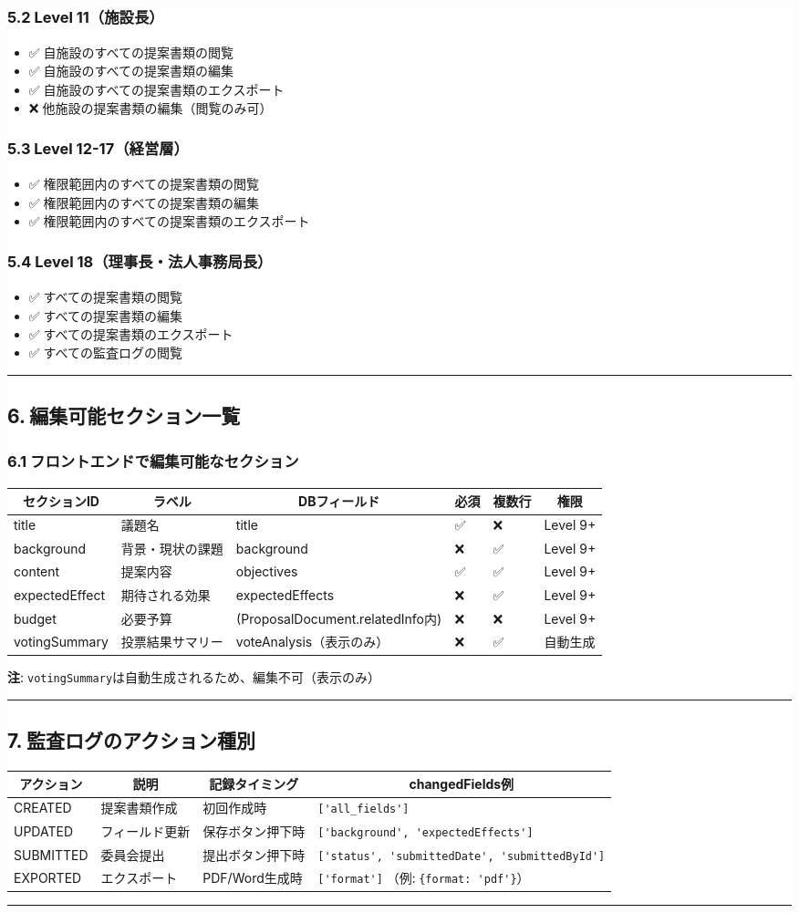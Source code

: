 ### 5.2 Level 11（施設長）
- ✅ 自施設のすべての提案書類の閲覧
- ✅ 自施設のすべての提案書類の編集
- ✅ 自施設のすべての提案書類のエクスポート
- ❌ 他施設の提案書類の編集（閲覧のみ可）

### 5.3 Level 12-17（経営層）
- ✅ 権限範囲内のすべての提案書類の閲覧
- ✅ 権限範囲内のすべての提案書類の編集
- ✅ 権限範囲内のすべての提案書類のエクスポート

### 5.4 Level 18（理事長・法人事務局長）
- ✅ すべての提案書類の閲覧
- ✅ すべての提案書類の編集
- ✅ すべての提案書類のエクスポート
- ✅ すべての監査ログの閲覧

---

## 6. 編集可能セクション一覧

### 6.1 フロントエンドで編集可能なセクション

| セクションID | ラベル | DBフィールド | 必須 | 複数行 | 権限 |
|-------------|--------|-------------|-----|--------|------|
| title | 議題名 | title | ✅ | ❌ | Level 9+ |
| background | 背景・現状の課題 | background | ❌ | ✅ | Level 9+ |
| content | 提案内容 | objectives | ✅ | ✅ | Level 9+ |
| expectedEffect | 期待される効果 | expectedEffects | ❌ | ✅ | Level 9+ |
| budget | 必要予算 | (ProposalDocument.relatedInfo内) | ❌ | ❌ | Level 9+ |
| votingSummary | 投票結果サマリー | voteAnalysis（表示のみ） | ❌ | ✅ | 自動生成 |

**注**: `votingSummary`は自動生成されるため、編集不可（表示のみ）

---

## 7. 監査ログのアクション種別

| アクション | 説明 | 記録タイミング | changedFields例 |
|-----------|------|--------------|----------------|
| CREATED | 提案書類作成 | 初回作成時 | `['all_fields']` |
| UPDATED | フィールド更新 | 保存ボタン押下時 | `['background', 'expectedEffects']` |
| SUBMITTED | 委員会提出 | 提出ボタン押下時 | `['status', 'submittedDate', 'submittedById']` |
| EXPORTED | エクスポート | PDF/Word生成時 | `['format']` （例: `{format: 'pdf'}`） |

---